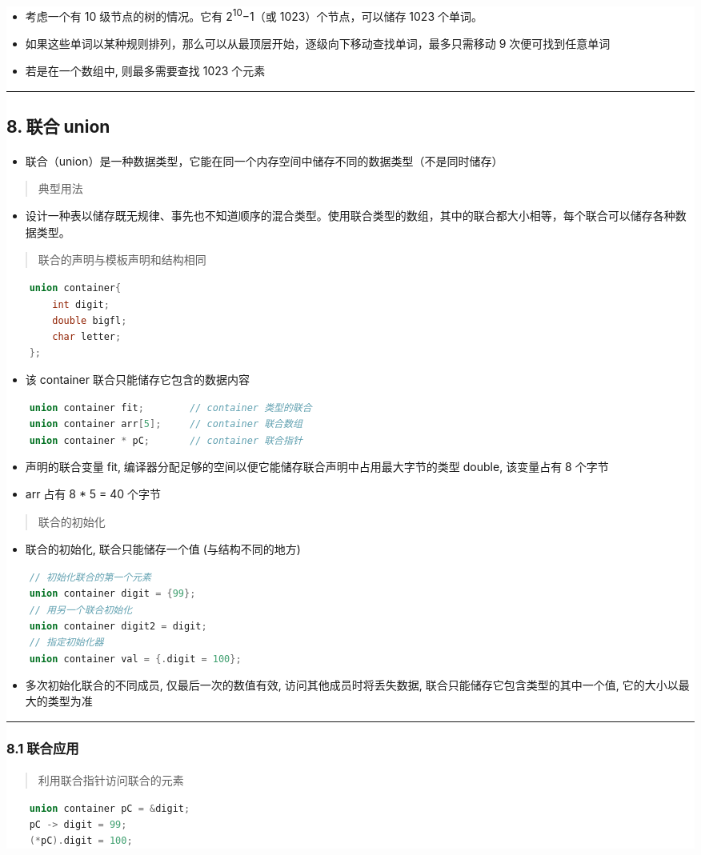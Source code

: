 - 考虑一个有 10 级节点的树的情况。它有 2<sup>10</sup>−1（或 1023）个节点，可以储存 1023 个单词。

- 如果这些单词以某种规则排列，那么可以从最顶层开始，逐级向下移动查找单词，最多只需移动 9 次便可找到任意单词

- 若是在一个数组中, 则最多需要查找 1023 个元素

---
## 8. 联合 union
 
- 联合（union）是一种数据类型，它能在同一个内存空间中储存不同的数据类型（不是同时储存）

> 典型用法

- 设计一种表以储存既无规律、事先也不知道顺序的混合类型。使用联合类型的数组，其中的联合都大小相等，每个联合可以储存各种数据类型。

> 联合的声明与模板声明和结构相同

```c
	union container{
		int digit;
		double bigfl;
		char letter;
	};
```

- 该 container 联合只能储存它包含的数据内容

```c
	union container fit;		// container 类型的联合
	union container arr[5]; 	// container 联合数组
	union container * pC;		// container 联合指针
```

- 声明的联合变量 fit, 编译器分配足够的空间以便它能储存联合声明中占用最大字节的类型 double, 该变量占有 8 个字节

- arr 占有 8 * 5 = 40 个字节

> 联合的初始化

- 联合的初始化, 联合只能储存一个值 (与结构不同的地方)

```c
	// 初始化联合的第一个元素
	union container digit = {99};
	// 用另一个联合初始化
	union container digit2 = digit;
	// 指定初始化器
	union container val = {.digit = 100};
```

- 多次初始化联合的不同成员, 仅最后一次的数值有效, 访问其他成员时将丢失数据, 联合只能储存它包含类型的其中一个值, 它的大小以最大的类型为准

---
### 8.1 联合应用

> 利用联合指针访问联合的元素

```c
	union container pC = &digit;
	pC -> digit = 99;
	(*pC).digit = 100;
```
